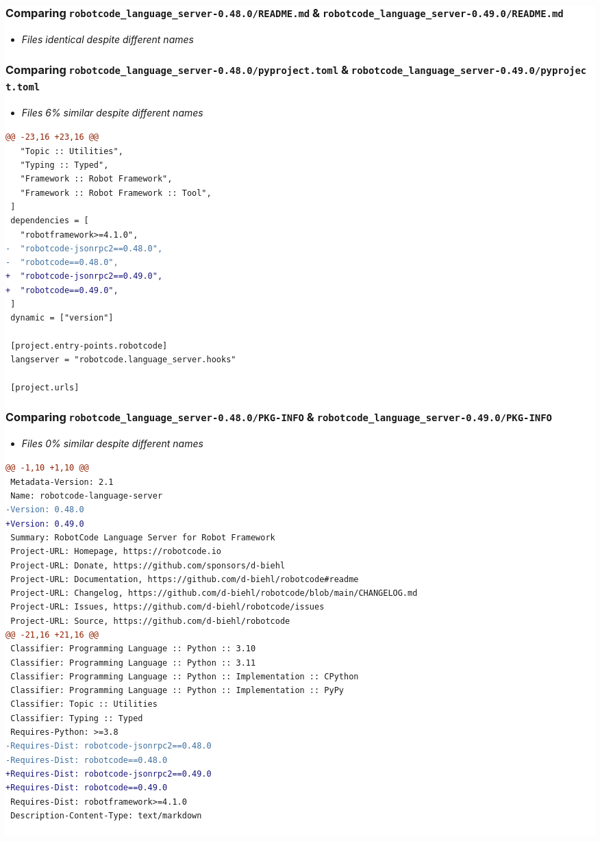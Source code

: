 ### Comparing `robotcode_language_server-0.48.0/README.md` & `robotcode_language_server-0.49.0/README.md`

 * *Files identical despite different names*

### Comparing `robotcode_language_server-0.48.0/pyproject.toml` & `robotcode_language_server-0.49.0/pyproject.toml`

 * *Files 6% similar despite different names*

```diff
@@ -23,16 +23,16 @@
   "Topic :: Utilities",
   "Typing :: Typed",
   "Framework :: Robot Framework",
   "Framework :: Robot Framework :: Tool",
 ]
 dependencies = [
   "robotframework>=4.1.0",
-  "robotcode-jsonrpc2==0.48.0",
-  "robotcode==0.48.0",
+  "robotcode-jsonrpc2==0.49.0",
+  "robotcode==0.49.0",
 ]
 dynamic = ["version"]
 
 [project.entry-points.robotcode]
 langserver = "robotcode.language_server.hooks"
 
 [project.urls]
```

### Comparing `robotcode_language_server-0.48.0/PKG-INFO` & `robotcode_language_server-0.49.0/PKG-INFO`

 * *Files 0% similar despite different names*

```diff
@@ -1,10 +1,10 @@
 Metadata-Version: 2.1
 Name: robotcode-language-server
-Version: 0.48.0
+Version: 0.49.0
 Summary: RobotCode Language Server for Robot Framework
 Project-URL: Homepage, https://robotcode.io
 Project-URL: Donate, https://github.com/sponsors/d-biehl
 Project-URL: Documentation, https://github.com/d-biehl/robotcode#readme
 Project-URL: Changelog, https://github.com/d-biehl/robotcode/blob/main/CHANGELOG.md
 Project-URL: Issues, https://github.com/d-biehl/robotcode/issues
 Project-URL: Source, https://github.com/d-biehl/robotcode
@@ -21,16 +21,16 @@
 Classifier: Programming Language :: Python :: 3.10
 Classifier: Programming Language :: Python :: 3.11
 Classifier: Programming Language :: Python :: Implementation :: CPython
 Classifier: Programming Language :: Python :: Implementation :: PyPy
 Classifier: Topic :: Utilities
 Classifier: Typing :: Typed
 Requires-Python: >=3.8
-Requires-Dist: robotcode-jsonrpc2==0.48.0
-Requires-Dist: robotcode==0.48.0
+Requires-Dist: robotcode-jsonrpc2==0.49.0
+Requires-Dist: robotcode==0.49.0
 Requires-Dist: robotframework>=4.1.0
 Description-Content-Type: text/markdown
 
```